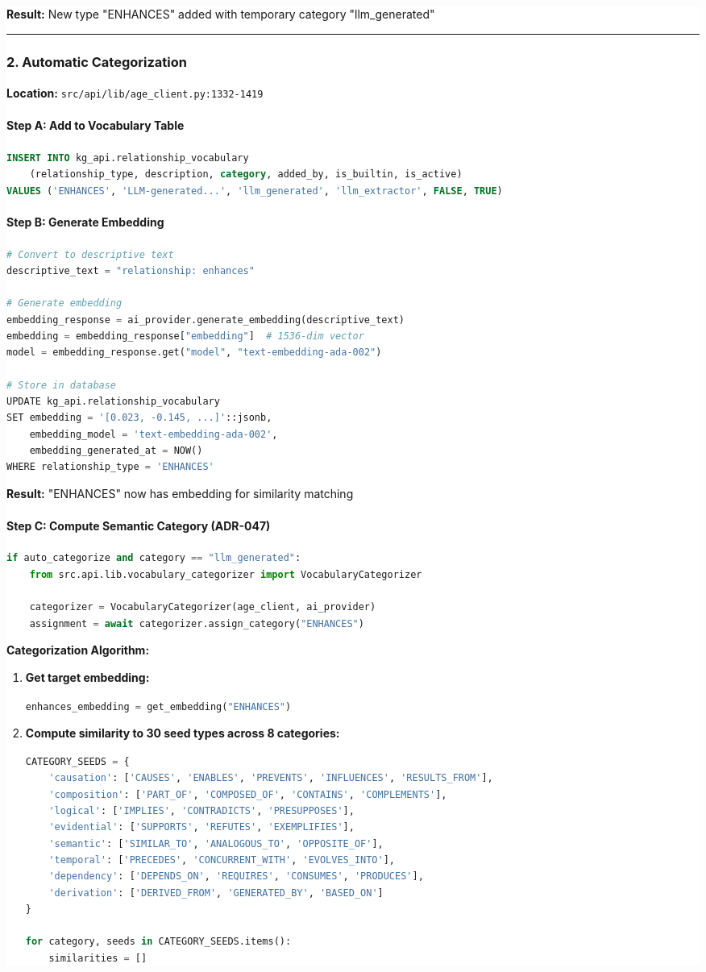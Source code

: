 **Result:** New type "ENHANCES" added with temporary category "llm_generated"

---

### 2. Automatic Categorization

**Location:** `src/api/lib/age_client.py:1332-1419`

#### Step A: Add to Vocabulary Table

```sql
INSERT INTO kg_api.relationship_vocabulary
    (relationship_type, description, category, added_by, is_builtin, is_active)
VALUES ('ENHANCES', 'LLM-generated...', 'llm_generated', 'llm_extractor', FALSE, TRUE)
```

#### Step B: Generate Embedding

```python
# Convert to descriptive text
descriptive_text = "relationship: enhances"

# Generate embedding
embedding_response = ai_provider.generate_embedding(descriptive_text)
embedding = embedding_response["embedding"]  # 1536-dim vector
model = embedding_response.get("model", "text-embedding-ada-002")

# Store in database
UPDATE kg_api.relationship_vocabulary
SET embedding = '[0.023, -0.145, ...]'::jsonb,
    embedding_model = 'text-embedding-ada-002',
    embedding_generated_at = NOW()
WHERE relationship_type = 'ENHANCES'
```

**Result:** "ENHANCES" now has embedding for similarity matching

#### Step C: Compute Semantic Category (ADR-047)

```python
if auto_categorize and category == "llm_generated":
    from src.api.lib.vocabulary_categorizer import VocabularyCategorizer

    categorizer = VocabularyCategorizer(age_client, ai_provider)
    assignment = await categorizer.assign_category("ENHANCES")
```

**Categorization Algorithm:**

1. **Get target embedding:**
   ```python
   enhances_embedding = get_embedding("ENHANCES")
   ```

2. **Compute similarity to 30 seed types across 8 categories:**
   ```python
   CATEGORY_SEEDS = {
       'causation': ['CAUSES', 'ENABLES', 'PREVENTS', 'INFLUENCES', 'RESULTS_FROM'],
       'composition': ['PART_OF', 'COMPOSED_OF', 'CONTAINS', 'COMPLEMENTS'],
       'logical': ['IMPLIES', 'CONTRADICTS', 'PRESUPPOSES'],
       'evidential': ['SUPPORTS', 'REFUTES', 'EXEMPLIFIES'],
       'semantic': ['SIMILAR_TO', 'ANALOGOUS_TO', 'OPPOSITE_OF'],
       'temporal': ['PRECEDES', 'CONCURRENT_WITH', 'EVOLVES_INTO'],
       'dependency': ['DEPENDS_ON', 'REQUIRES', 'CONSUMES', 'PRODUCES'],
       'derivation': ['DERIVED_FROM', 'GENERATED_BY', 'BASED_ON']
   }

   for category, seeds in CATEGORY_SEEDS.items():
       similarities = []
   ```